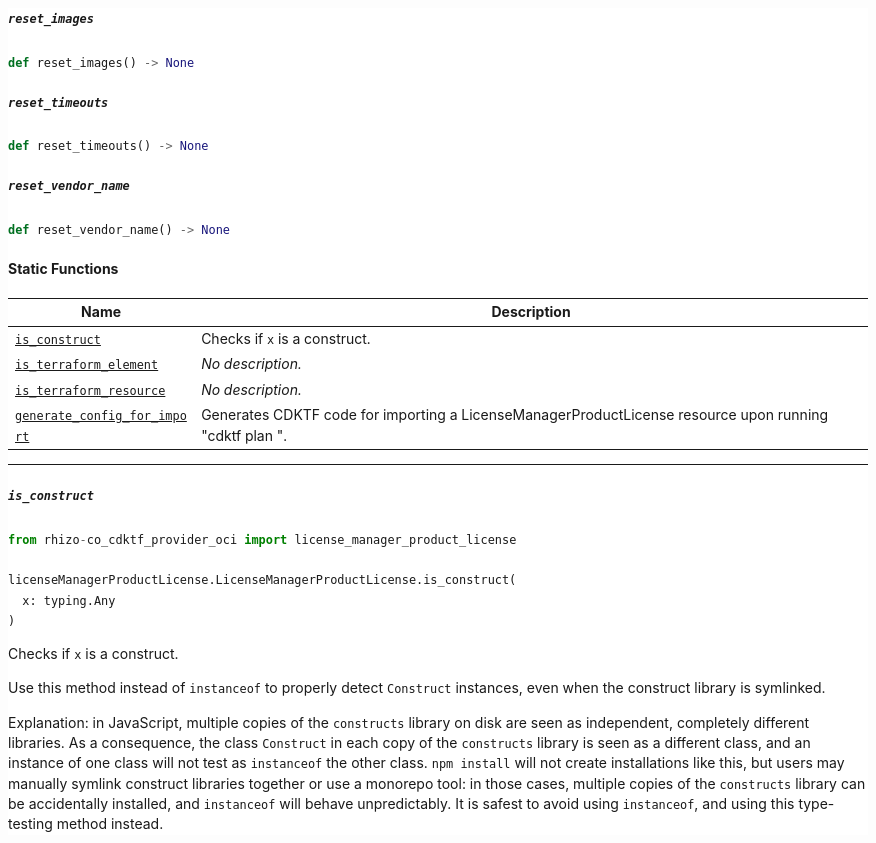 ##### `reset_images` <a name="reset_images" id="rhizo-co-terraform-provider-oci.licenseManagerProductLicense.LicenseManagerProductLicense.resetImages"></a>

```python
def reset_images() -> None
```

##### `reset_timeouts` <a name="reset_timeouts" id="rhizo-co-terraform-provider-oci.licenseManagerProductLicense.LicenseManagerProductLicense.resetTimeouts"></a>

```python
def reset_timeouts() -> None
```

##### `reset_vendor_name` <a name="reset_vendor_name" id="rhizo-co-terraform-provider-oci.licenseManagerProductLicense.LicenseManagerProductLicense.resetVendorName"></a>

```python
def reset_vendor_name() -> None
```

#### Static Functions <a name="Static Functions" id="Static Functions"></a>

| **Name** | **Description** |
| --- | --- |
| <code><a href="#rhizo-co-terraform-provider-oci.licenseManagerProductLicense.LicenseManagerProductLicense.isConstruct">is_construct</a></code> | Checks if `x` is a construct. |
| <code><a href="#rhizo-co-terraform-provider-oci.licenseManagerProductLicense.LicenseManagerProductLicense.isTerraformElement">is_terraform_element</a></code> | *No description.* |
| <code><a href="#rhizo-co-terraform-provider-oci.licenseManagerProductLicense.LicenseManagerProductLicense.isTerraformResource">is_terraform_resource</a></code> | *No description.* |
| <code><a href="#rhizo-co-terraform-provider-oci.licenseManagerProductLicense.LicenseManagerProductLicense.generateConfigForImport">generate_config_for_import</a></code> | Generates CDKTF code for importing a LicenseManagerProductLicense resource upon running "cdktf plan <stack-name>". |

---

##### `is_construct` <a name="is_construct" id="rhizo-co-terraform-provider-oci.licenseManagerProductLicense.LicenseManagerProductLicense.isConstruct"></a>

```python
from rhizo-co_cdktf_provider_oci import license_manager_product_license

licenseManagerProductLicense.LicenseManagerProductLicense.is_construct(
  x: typing.Any
)
```

Checks if `x` is a construct.

Use this method instead of `instanceof` to properly detect `Construct`
instances, even when the construct library is symlinked.

Explanation: in JavaScript, multiple copies of the `constructs` library on
disk are seen as independent, completely different libraries. As a
consequence, the class `Construct` in each copy of the `constructs` library
is seen as a different class, and an instance of one class will not test as
`instanceof` the other class. `npm install` will not create installations
like this, but users may manually symlink construct libraries together or
use a monorepo tool: in those cases, multiple copies of the `constructs`
library can be accidentally installed, and `instanceof` will behave
unpredictably. It is safest to avoid using `instanceof`, and using
this type-testing method instead.
